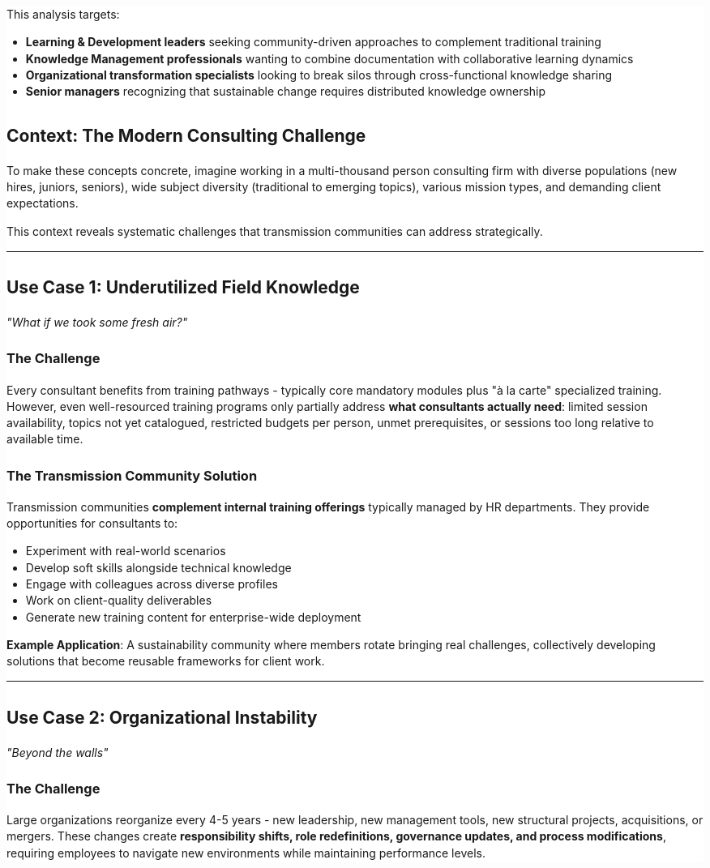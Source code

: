 This analysis targets:

- **Learning & Development leaders** seeking community-driven approaches to complement traditional training
- **Knowledge Management professionals** wanting to combine documentation with collaborative learning dynamics  
- **Organizational transformation specialists** looking to break silos through cross-functional knowledge sharing
- **Senior managers** recognizing that sustainable change requires distributed knowledge ownership

## Context: The Modern Consulting Challenge

To make these concepts concrete, imagine working in a multi-thousand person consulting firm with diverse populations (new hires, juniors, seniors), wide subject diversity (traditional to emerging topics), various mission types, and demanding client expectations.

This context reveals systematic challenges that transmission communities can address strategically.

---

## Use Case 1: Underutilized Field Knowledge
*"What if we took some fresh air?"*

### The Challenge
Every consultant benefits from training pathways - typically core mandatory modules plus "à la carte" specialized training. However, even well-resourced training programs only partially address **what consultants actually need**: limited session availability, topics not yet catalogued, restricted budgets per person, unmet prerequisites, or sessions too long relative to available time.

### The Transmission Community Solution
Transmission communities **complement internal training offerings** typically managed by HR departments. They provide opportunities for consultants to:
- Experiment with real-world scenarios
- Develop soft skills alongside technical knowledge
- Engage with colleagues across diverse profiles
- Work on client-quality deliverables
- Generate new training content for enterprise-wide deployment

**Example Application**: A sustainability community where members rotate bringing real challenges, collectively developing solutions that become reusable frameworks for client work.

---

## Use Case 2: Organizational Instability
*"Beyond the walls"*

### The Challenge
Large organizations reorganize every 4-5 years - new leadership, new management tools, new structural projects, acquisitions, or mergers. These changes create **responsibility shifts, role redefinitions, governance updates, and process modifications**, requiring employees to navigate new environments while maintaining performance levels.
